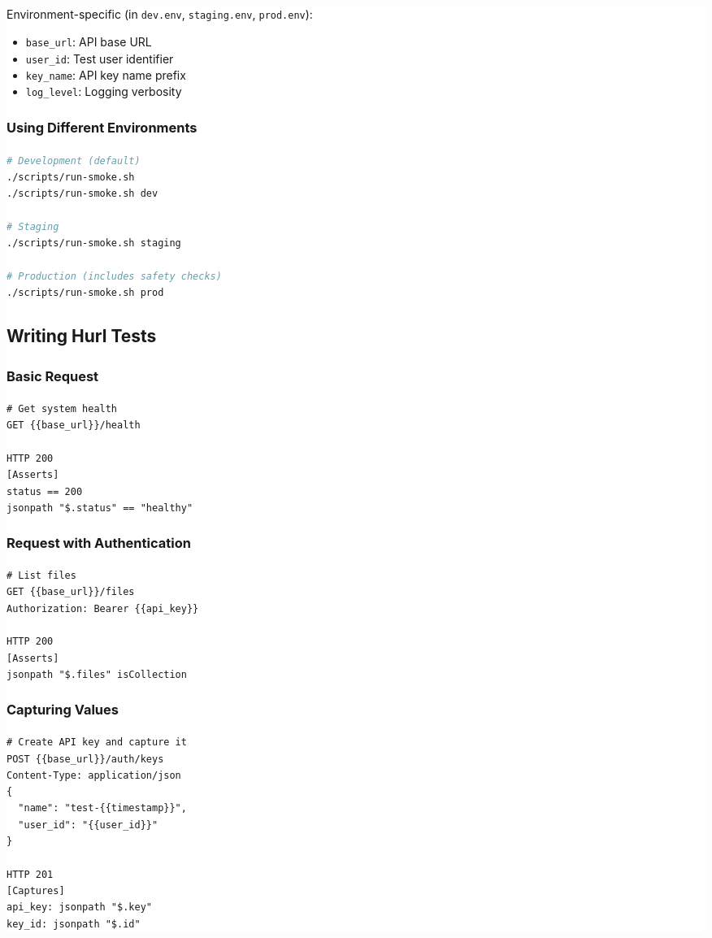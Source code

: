 Environment-specific (in `dev.env`, `staging.env`, `prod.env`):
- `base_url`: API base URL
- `user_id`: Test user identifier
- `key_name`: API key name prefix
- `log_level`: Logging verbosity

### Using Different Environments

```bash
# Development (default)
./scripts/run-smoke.sh
./scripts/run-smoke.sh dev

# Staging
./scripts/run-smoke.sh staging

# Production (includes safety checks)
./scripts/run-smoke.sh prod
```

## Writing Hurl Tests

### Basic Request
```hurl
# Get system health
GET {{base_url}}/health

HTTP 200
[Asserts]
status == 200
jsonpath "$.status" == "healthy"
```

### Request with Authentication
```hurl
# List files
GET {{base_url}}/files
Authorization: Bearer {{api_key}}

HTTP 200
[Asserts]
jsonpath "$.files" isCollection
```

### Capturing Values
```hurl
# Create API key and capture it
POST {{base_url}}/auth/keys
Content-Type: application/json
{
  "name": "test-{{timestamp}}",
  "user_id": "{{user_id}}"
}

HTTP 201
[Captures]
api_key: jsonpath "$.key"
key_id: jsonpath "$.id"
```
